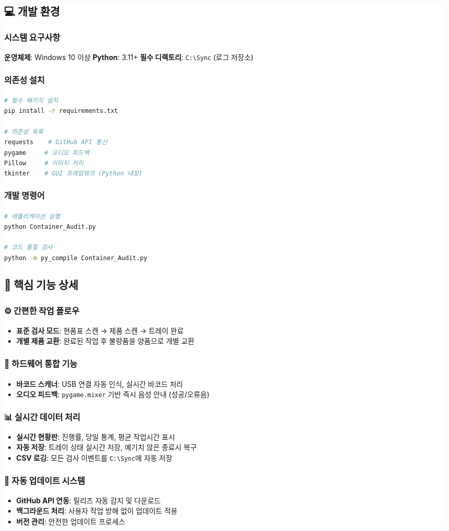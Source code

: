 ## 💻 개발 환경

### 시스템 요구사항

**운영체제**: Windows 10 이상
**Python**: 3.11+
**필수 디렉토리**: `C:\Sync` (로그 저장소)

### 의존성 설치

```bash
# 필수 패키지 설치
pip install -r requirements.txt

# 의존성 목록
requests    # GitHub API 통신
pygame     # 오디오 피드백
Pillow     # 이미지 처리
tkinter    # GUI 프레임워크 (Python 내장)
```

### 개발 명령어

```bash
# 애플리케이션 실행
python Container_Audit.py

# 코드 품질 검사
python -m py_compile Container_Audit.py
```

## 🎯 핵심 기능 상세

### ⚙️ 간편한 작업 플로우
- **표준 검사 모드**: 현품표 스캔 → 제품 스캔 → 트레이 완료
- **개별 제품 교환**: 완료된 작업 후 불량품을 양품으로 개별 교환

### 🔌 하드웨어 통합 기능
- **바코드 스캐너**: USB 연결 자동 인식, 실시간 바코드 처리
- **오디오 피드백**: `pygame.mixer` 기반 즉시 음성 안내 (성공/오류음)

### 📊 실시간 데이터 처리
- **실시간 현황판**: 진행률, 당일 통계, 평균 작업시간 표시
- **자동 저장**: 트레이 상태 실시간 저장, 예기치 않은 종료시 복구
- **CSV 로깅**: 모든 검사 이벤트를 `C:\Sync`에 자동 저장

### 🔄 자동 업데이트 시스템
- **GitHub API 연동**: 릴리즈 자동 감지 및 다운로드
- **백그라운드 처리**: 사용자 작업 방해 없이 업데이트 적용
- **버전 관리**: 안전한 업데이트 프로세스
